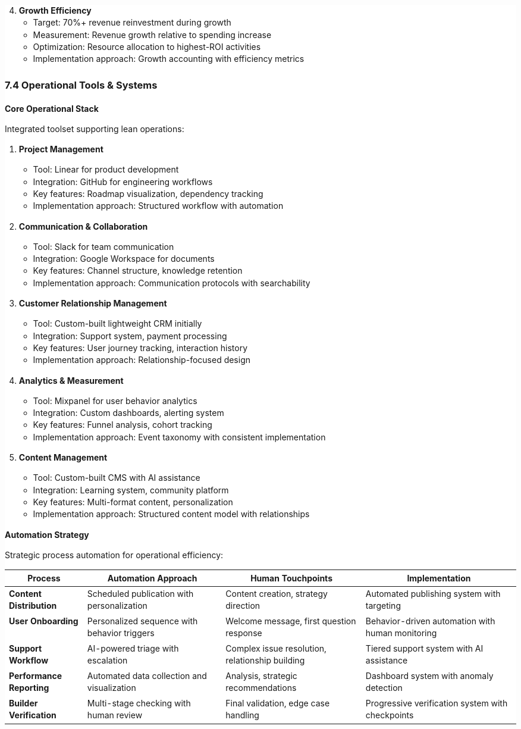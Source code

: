 4. **Growth Efficiency**
   - Target: 70%+ revenue reinvestment during growth
   - Measurement: Revenue growth relative to spending increase
   - Optimization: Resource allocation to highest-ROI activities
   - Implementation approach: Growth accounting with efficiency metrics

### 7.4 Operational Tools & Systems

**Core Operational Stack**

Integrated toolset supporting lean operations:

1. **Project Management**
   - Tool: Linear for product development
   - Integration: GitHub for engineering workflows
   - Key features: Roadmap visualization, dependency tracking
   - Implementation approach: Structured workflow with automation

2. **Communication & Collaboration**
   - Tool: Slack for team communication
   - Integration: Google Workspace for documents
   - Key features: Channel structure, knowledge retention
   - Implementation approach: Communication protocols with searchability

3. **Customer Relationship Management**
   - Tool: Custom-built lightweight CRM initially
   - Integration: Support system, payment processing
   - Key features: User journey tracking, interaction history
   - Implementation approach: Relationship-focused design

4. **Analytics & Measurement**
   - Tool: Mixpanel for user behavior analytics
   - Integration: Custom dashboards, alerting system
   - Key features: Funnel analysis, cohort tracking
   - Implementation approach: Event taxonomy with consistent implementation

5. **Content Management**
   - Tool: Custom-built CMS with AI assistance
   - Integration: Learning system, community platform
   - Key features: Multi-format content, personalization
   - Implementation approach: Structured content model with relationships

**Automation Strategy**

Strategic process automation for operational efficiency:

| Process | Automation Approach | Human Touchpoints | Implementation |
|---------|---------------------|-------------------|----------------|
| **Content Distribution** | Scheduled publication with personalization | Content creation, strategy direction | Automated publishing system with targeting |
| **User Onboarding** | Personalized sequence with behavior triggers | Welcome message, first question response | Behavior-driven automation with human monitoring |
| **Support Workflow** | AI-powered triage with escalation | Complex issue resolution, relationship building | Tiered support system with AI assistance |
| **Performance Reporting** | Automated data collection and visualization | Analysis, strategic recommendations | Dashboard system with anomaly detection |
| **Builder Verification** | Multi-stage checking with human review | Final validation, edge case handling | Progressive verification system with checkpoints |
